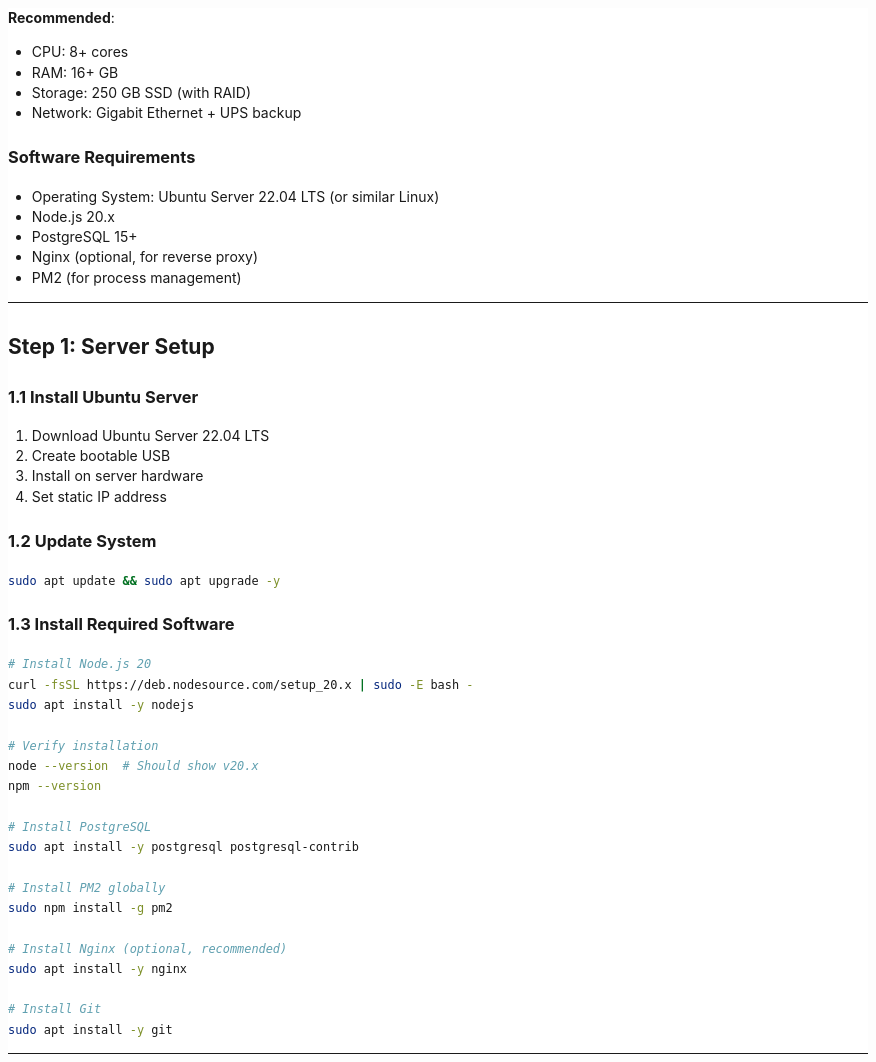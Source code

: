 **Recommended**:
- CPU: 8+ cores
- RAM: 16+ GB
- Storage: 250 GB SSD (with RAID)
- Network: Gigabit Ethernet + UPS backup

### Software Requirements

- Operating System: Ubuntu Server 22.04 LTS (or similar Linux)
- Node.js 20.x
- PostgreSQL 15+
- Nginx (optional, for reverse proxy)
- PM2 (for process management)

---

## Step 1: Server Setup

### 1.1 Install Ubuntu Server

1. Download Ubuntu Server 22.04 LTS
2. Create bootable USB
3. Install on server hardware
4. Set static IP address

### 1.2 Update System

```bash
sudo apt update && sudo apt upgrade -y
```

### 1.3 Install Required Software

```bash
# Install Node.js 20
curl -fsSL https://deb.nodesource.com/setup_20.x | sudo -E bash -
sudo apt install -y nodejs

# Verify installation
node --version  # Should show v20.x
npm --version

# Install PostgreSQL
sudo apt install -y postgresql postgresql-contrib

# Install PM2 globally
sudo npm install -g pm2

# Install Nginx (optional, recommended)
sudo apt install -y nginx

# Install Git
sudo apt install -y git
```

---